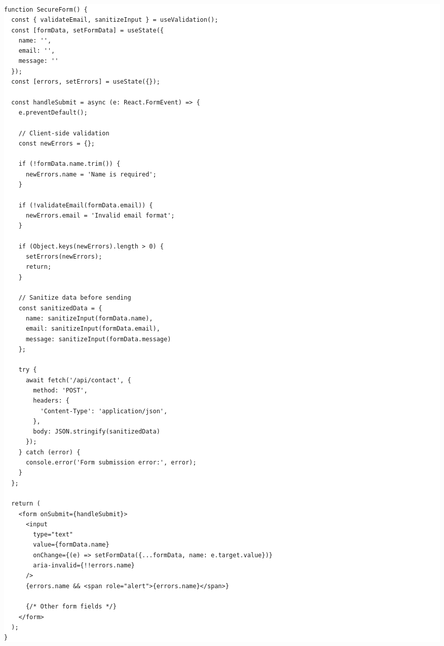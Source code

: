 ```tsx
function SecureForm() {
  const { validateEmail, sanitizeInput } = useValidation();
  const [formData, setFormData] = useState({
    name: '',
    email: '',
    message: ''
  });
  const [errors, setErrors] = useState({});

  const handleSubmit = async (e: React.FormEvent) => {
    e.preventDefault();
    
    // Client-side validation
    const newErrors = {};
    
    if (!formData.name.trim()) {
      newErrors.name = 'Name is required';
    }
    
    if (!validateEmail(formData.email)) {
      newErrors.email = 'Invalid email format';
    }
    
    if (Object.keys(newErrors).length > 0) {
      setErrors(newErrors);
      return;
    }

    // Sanitize data before sending
    const sanitizedData = {
      name: sanitizeInput(formData.name),
      email: sanitizeInput(formData.email),
      message: sanitizeInput(formData.message)
    };

    try {
      await fetch('/api/contact', {
        method: 'POST',
        headers: {
          'Content-Type': 'application/json',
        },
        body: JSON.stringify(sanitizedData)
      });
    } catch (error) {
      console.error('Form submission error:', error);
    }
  };

  return (
    <form onSubmit={handleSubmit}>
      <input
        type="text"
        value={formData.name}
        onChange={(e) => setFormData({...formData, name: e.target.value})}
        aria-invalid={!!errors.name}
      />
      {errors.name && <span role="alert">{errors.name}</span>}
      
      {/* Other form fields */}
    </form>
  );
}
```